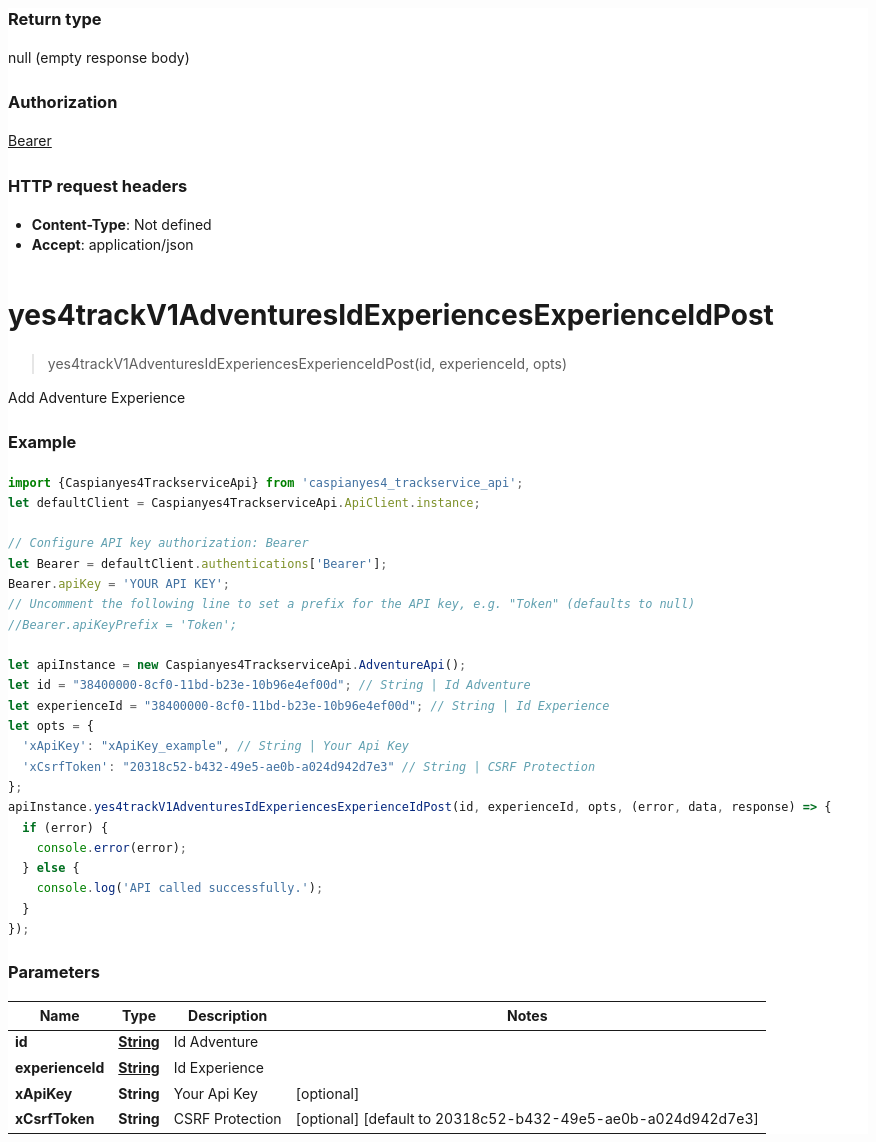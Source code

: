 ### Return type

null (empty response body)

### Authorization

[Bearer](../README.md#Bearer)

### HTTP request headers

 - **Content-Type**: Not defined
 - **Accept**: application/json

<a name="yes4trackV1AdventuresIdExperiencesExperienceIdPost"></a>
# **yes4trackV1AdventuresIdExperiencesExperienceIdPost**
> yes4trackV1AdventuresIdExperiencesExperienceIdPost(id, experienceId, opts)

Add Adventure Experience

### Example
```javascript
import {Caspianyes4TrackserviceApi} from 'caspianyes4_trackservice_api';
let defaultClient = Caspianyes4TrackserviceApi.ApiClient.instance;

// Configure API key authorization: Bearer
let Bearer = defaultClient.authentications['Bearer'];
Bearer.apiKey = 'YOUR API KEY';
// Uncomment the following line to set a prefix for the API key, e.g. "Token" (defaults to null)
//Bearer.apiKeyPrefix = 'Token';

let apiInstance = new Caspianyes4TrackserviceApi.AdventureApi();
let id = "38400000-8cf0-11bd-b23e-10b96e4ef00d"; // String | Id Adventure
let experienceId = "38400000-8cf0-11bd-b23e-10b96e4ef00d"; // String | Id Experience
let opts = { 
  'xApiKey': "xApiKey_example", // String | Your Api Key
  'xCsrfToken': "20318c52-b432-49e5-ae0b-a024d942d7e3" // String | CSRF Protection
};
apiInstance.yes4trackV1AdventuresIdExperiencesExperienceIdPost(id, experienceId, opts, (error, data, response) => {
  if (error) {
    console.error(error);
  } else {
    console.log('API called successfully.');
  }
});
```

### Parameters

Name | Type | Description  | Notes
------------- | ------------- | ------------- | -------------
 **id** | [**String**](.md)| Id Adventure | 
 **experienceId** | [**String**](.md)| Id Experience | 
 **xApiKey** | **String**| Your Api Key | [optional] 
 **xCsrfToken** | **String**| CSRF Protection | [optional] [default to 20318c52-b432-49e5-ae0b-a024d942d7e3]
